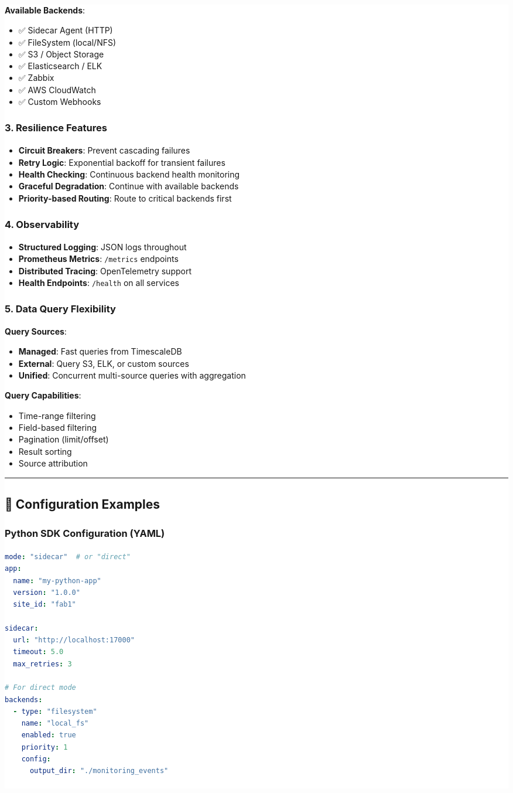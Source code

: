 **Available Backends**:
- ✅ Sidecar Agent (HTTP)
- ✅ FileSystem (local/NFS)
- ✅ S3 / Object Storage
- ✅ Elasticsearch / ELK
- ✅ Zabbix
- ✅ AWS CloudWatch
- ✅ Custom Webhooks

### 3. Resilience Features

- **Circuit Breakers**: Prevent cascading failures
- **Retry Logic**: Exponential backoff for transient failures
- **Health Checking**: Continuous backend health monitoring
- **Graceful Degradation**: Continue with available backends
- **Priority-based Routing**: Route to critical backends first

### 4. Observability

- **Structured Logging**: JSON logs throughout
- **Prometheus Metrics**: `/metrics` endpoints
- **Distributed Tracing**: OpenTelemetry support
- **Health Endpoints**: `/health` on all services

### 5. Data Query Flexibility

**Query Sources**:
- **Managed**: Fast queries from TimescaleDB
- **External**: Query S3, ELK, or custom sources
- **Unified**: Concurrent multi-source queries with aggregation

**Query Capabilities**:
- Time-range filtering
- Field-based filtering
- Pagination (limit/offset)
- Result sorting
- Source attribution

---

## 📝 Configuration Examples

### Python SDK Configuration (YAML)

```yaml
mode: "sidecar"  # or "direct"
app:
  name: "my-python-app"
  version: "1.0.0"
  site_id: "fab1"

sidecar:
  url: "http://localhost:17000"
  timeout: 5.0
  max_retries: 3

# For direct mode
backends:
  - type: "filesystem"
    name: "local_fs"
    enabled: true
    priority: 1
    config:
      output_dir: "./monitoring_events"
  
```